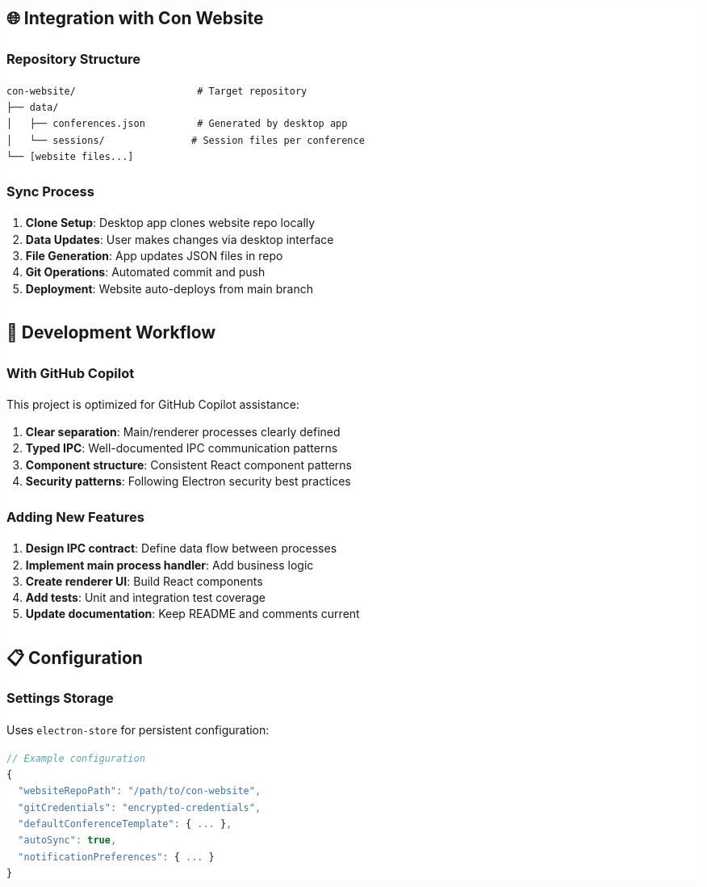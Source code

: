 ## 🌐 Integration with Con Website

### Repository Structure
```
con-website/                     # Target repository
├── data/
│   ├── conferences.json         # Generated by desktop app
│   └── sessions/               # Session files per conference
└── [website files...]
```

### Sync Process
1. **Clone Setup**: Desktop app clones website repo locally
2. **Data Updates**: User makes changes via desktop interface
3. **File Generation**: App updates JSON files in repo
4. **Git Operations**: Automated commit and push
5. **Deployment**: Website auto-deploys from main branch

## 🔧 Development Workflow

### With GitHub Copilot
This project is optimized for GitHub Copilot assistance:

1. **Clear separation**: Main/renderer processes clearly defined
2. **Typed IPC**: Well-documented IPC communication patterns
3. **Component structure**: Consistent React component patterns
4. **Security patterns**: Following Electron security best practices

### Adding New Features
1. **Design IPC contract**: Define data flow between processes
2. **Implement main process handler**: Add business logic
3. **Create renderer UI**: Build React components
4. **Add tests**: Unit and integration test coverage
5. **Update documentation**: Keep README and comments current

## 📋 Configuration

### Settings Storage
Uses `electron-store` for persistent configuration:

```javascript
// Example configuration
{
  "websiteRepoPath": "/path/to/con-website",
  "gitCredentials": "encrypted-credentials",
  "defaultConferenceTemplate": { ... },
  "autoSync": true,
  "notificationPreferences": { ... }
}
```
